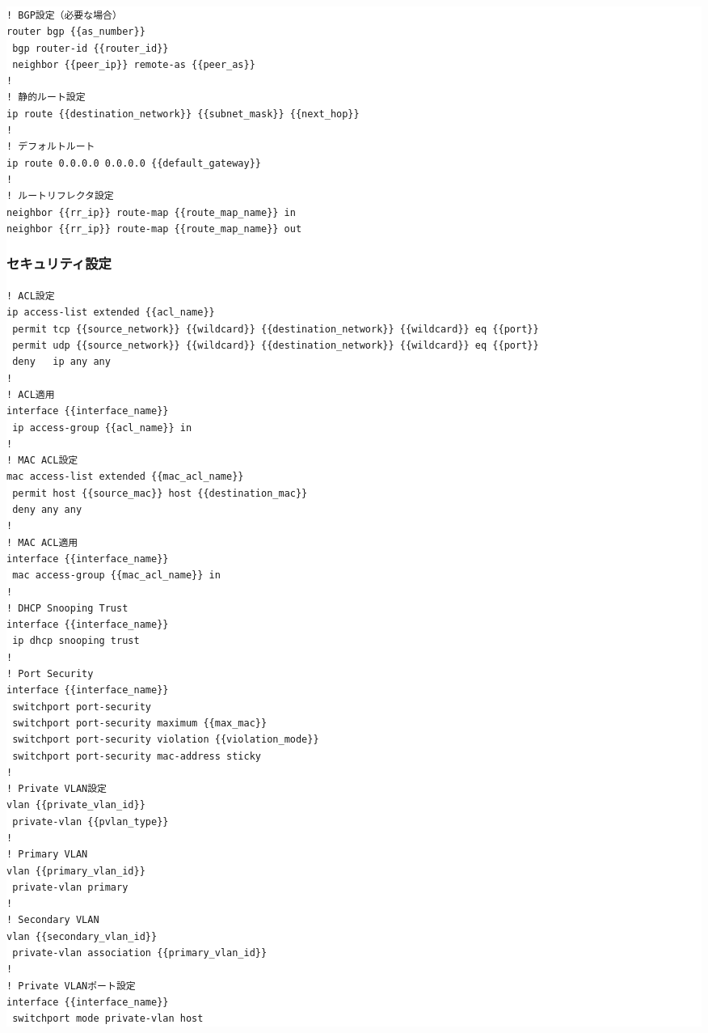 ```cisco
! BGP設定（必要な場合）
router bgp {{as_number}}
 bgp router-id {{router_id}}
 neighbor {{peer_ip}} remote-as {{peer_as}}
!
! 静的ルート設定
ip route {{destination_network}} {{subnet_mask}} {{next_hop}}
!
! デフォルトルート
ip route 0.0.0.0 0.0.0.0 {{default_gateway}}
!
! ルートリフレクタ設定
neighbor {{rr_ip}} route-map {{route_map_name}} in
neighbor {{rr_ip}} route-map {{route_map_name}} out
```

### セキュリティ設定
```cisco
! ACL設定
ip access-list extended {{acl_name}}
 permit tcp {{source_network}} {{wildcard}} {{destination_network}} {{wildcard}} eq {{port}}
 permit udp {{source_network}} {{wildcard}} {{destination_network}} {{wildcard}} eq {{port}}
 deny   ip any any
!
! ACL適用
interface {{interface_name}}
 ip access-group {{acl_name}} in
!
! MAC ACL設定
mac access-list extended {{mac_acl_name}}
 permit host {{source_mac}} host {{destination_mac}}
 deny any any
!
! MAC ACL適用
interface {{interface_name}}
 mac access-group {{mac_acl_name}} in
!
! DHCP Snooping Trust
interface {{interface_name}}
 ip dhcp snooping trust
!
! Port Security
interface {{interface_name}}
 switchport port-security
 switchport port-security maximum {{max_mac}}
 switchport port-security violation {{violation_mode}}
 switchport port-security mac-address sticky
!
! Private VLAN設定
vlan {{private_vlan_id}}
 private-vlan {{pvlan_type}}
!
! Primary VLAN
vlan {{primary_vlan_id}}
 private-vlan primary
!
! Secondary VLAN
vlan {{secondary_vlan_id}}
 private-vlan association {{primary_vlan_id}}
!
! Private VLANポート設定
interface {{interface_name}}
 switchport mode private-vlan host
```